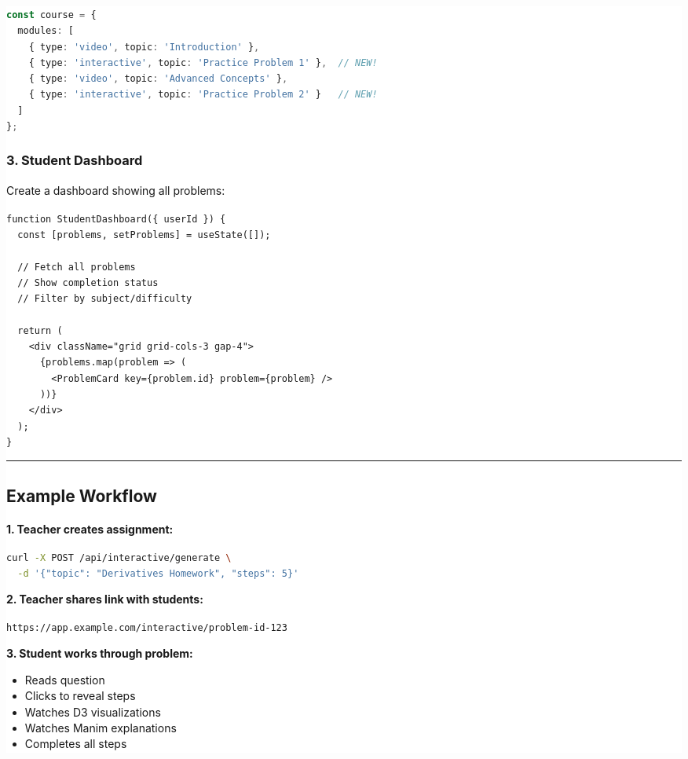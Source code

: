```typescript
const course = {
  modules: [
    { type: 'video', topic: 'Introduction' },
    { type: 'interactive', topic: 'Practice Problem 1' },  // NEW!
    { type: 'video', topic: 'Advanced Concepts' },
    { type: 'interactive', topic: 'Practice Problem 2' }   // NEW!
  ]
};
```

### 3. Student Dashboard

Create a dashboard showing all problems:

```tsx
function StudentDashboard({ userId }) {
  const [problems, setProblems] = useState([]);

  // Fetch all problems
  // Show completion status
  // Filter by subject/difficulty

  return (
    <div className="grid grid-cols-3 gap-4">
      {problems.map(problem => (
        <ProblemCard key={problem.id} problem={problem} />
      ))}
    </div>
  );
}
```

---

## Example Workflow

**1. Teacher creates assignment:**
```bash
curl -X POST /api/interactive/generate \
  -d '{"topic": "Derivatives Homework", "steps": 5}'
```

**2. Teacher shares link with students:**
```
https://app.example.com/interactive/problem-id-123
```

**3. Student works through problem:**
- Reads question
- Clicks to reveal steps
- Watches D3 visualizations
- Watches Manim explanations
- Completes all steps

